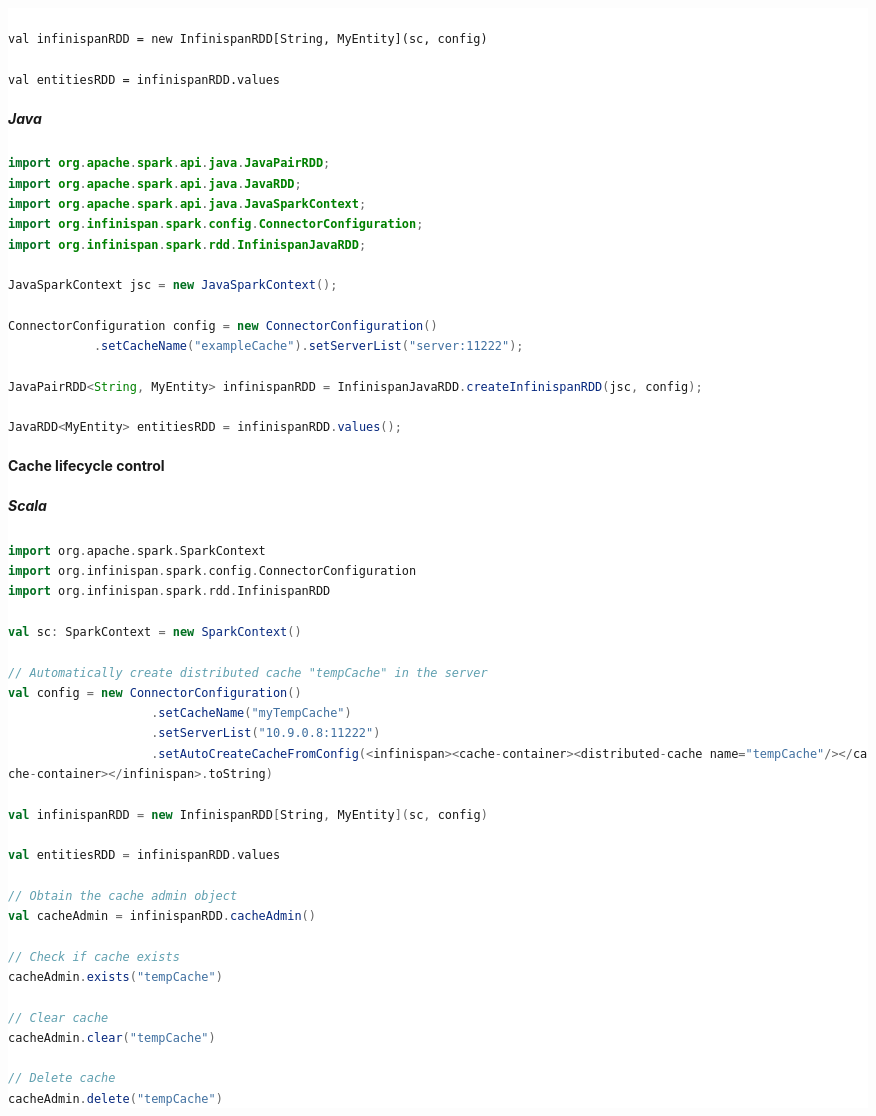 ```

val infinispanRDD = new InfinispanRDD[String, MyEntity](sc, config)

val entitiesRDD = infinispanRDD.values
```

##### Java

```java
import org.apache.spark.api.java.JavaPairRDD;
import org.apache.spark.api.java.JavaRDD;
import org.apache.spark.api.java.JavaSparkContext;
import org.infinispan.spark.config.ConnectorConfiguration;
import org.infinispan.spark.rdd.InfinispanJavaRDD;

JavaSparkContext jsc = new JavaSparkContext();

ConnectorConfiguration config = new ConnectorConfiguration()
            .setCacheName("exampleCache").setServerList("server:11222");

JavaPairRDD<String, MyEntity> infinispanRDD = InfinispanJavaRDD.createInfinispanRDD(jsc, config);

JavaRDD<MyEntity> entitiesRDD = infinispanRDD.values();
```

#### Cache lifecycle control

##### Scala

```scala
import org.apache.spark.SparkContext
import org.infinispan.spark.config.ConnectorConfiguration
import org.infinispan.spark.rdd.InfinispanRDD

val sc: SparkContext = new SparkContext()

// Automatically create distributed cache "tempCache" in the server
val config = new ConnectorConfiguration()
                    .setCacheName("myTempCache")
                    .setServerList("10.9.0.8:11222")
                    .setAutoCreateCacheFromConfig(<infinispan><cache-container><distributed-cache name="tempCache"/></cache-container></infinispan>.toString)

val infinispanRDD = new InfinispanRDD[String, MyEntity](sc, config)

val entitiesRDD = infinispanRDD.values

// Obtain the cache admin object
val cacheAdmin = infinispanRDD.cacheAdmin()

// Check if cache exists
cacheAdmin.exists("tempCache")

// Clear cache
cacheAdmin.clear("tempCache")

// Delete cache
cacheAdmin.delete("tempCache")

```
